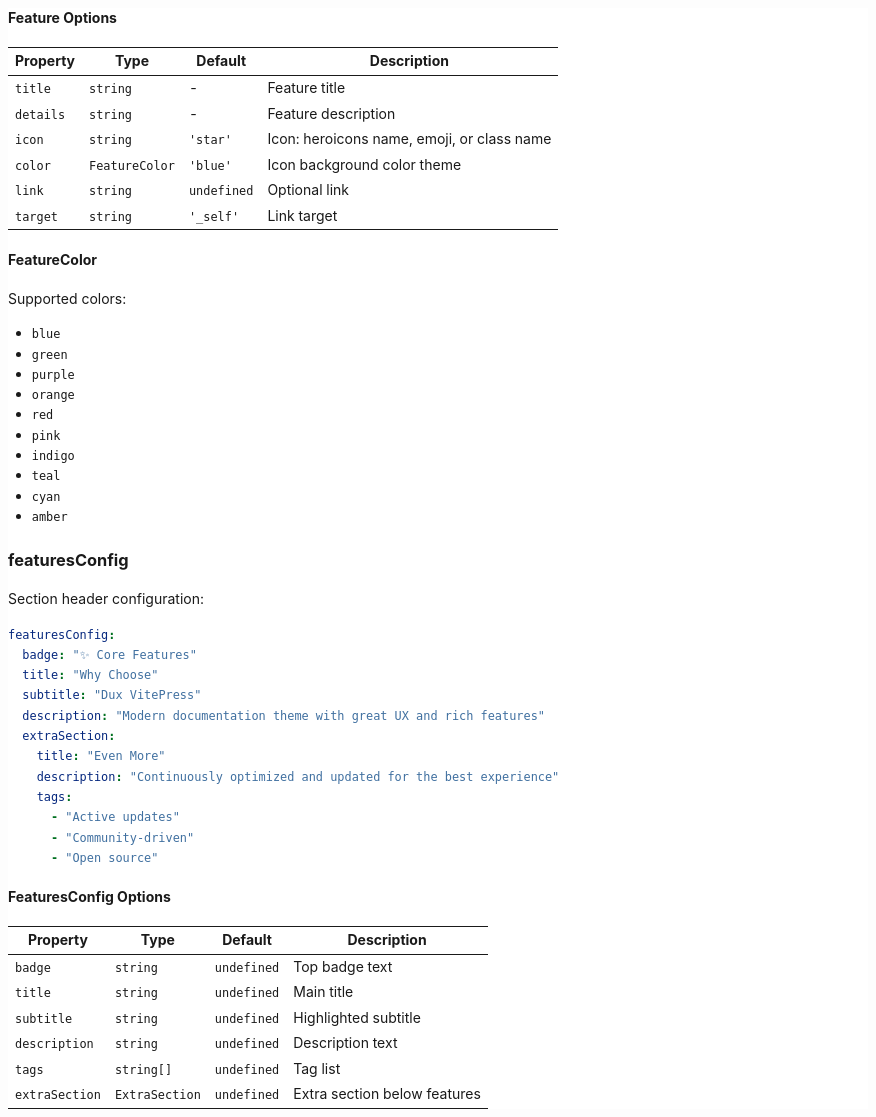 #### Feature Options

| Property | Type | Default | Description |
| --- | --- | --- | --- |
| `title` | `string` | - | Feature title |
| `details` | `string` | - | Feature description |
| `icon` | `string` | `'star'` | Icon: heroicons name, emoji, or class name |
| `color` | `FeatureColor` | `'blue'` | Icon background color theme |
| `link` | `string` | `undefined` | Optional link |
| `target` | `string` | `'_self'` | Link target |

#### FeatureColor

Supported colors:

- `blue`
- `green`
- `purple`
- `orange`
- `red`
- `pink`
- `indigo`
- `teal`
- `cyan`
- `amber`

### featuresConfig

Section header configuration:

```yaml
featuresConfig:
  badge: "✨ Core Features"
  title: "Why Choose"
  subtitle: "Dux VitePress"
  description: "Modern documentation theme with great UX and rich features"
  extraSection:
    title: "Even More"
    description: "Continuously optimized and updated for the best experience"
    tags:
      - "Active updates"
      - "Community-driven"
      - "Open source"
```

#### FeaturesConfig Options

| Property | Type | Default | Description |
| --- | --- | --- | --- |
| `badge` | `string` | `undefined` | Top badge text |
| `title` | `string` | `undefined` | Main title |
| `subtitle` | `string` | `undefined` | Highlighted subtitle |
| `description` | `string` | `undefined` | Description text |
| `tags` | `string[]` | `undefined` | Tag list |
| `extraSection` | `ExtraSection` | `undefined` | Extra section below features |
